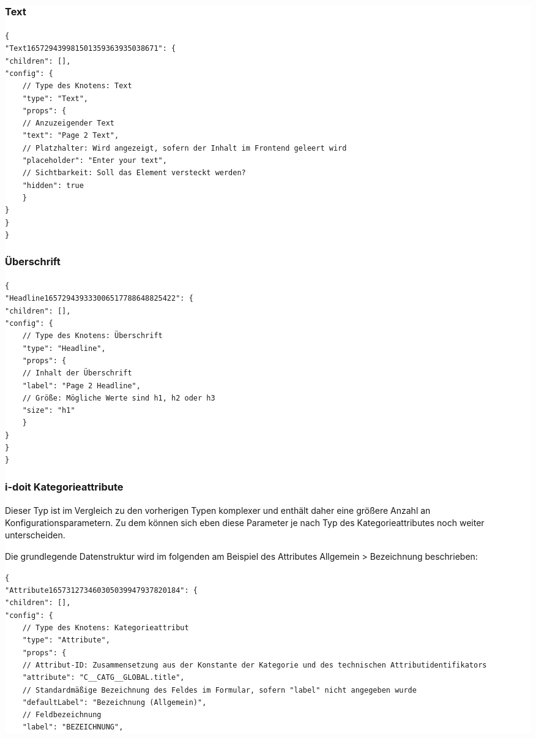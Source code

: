 ### Text

```
{
"Text165729439981501359363935038671": {
"children": [],
"config": {
    // Type des Knotens: Text
    "type": "Text",
    "props": {
    // Anzuzeigender Text
    "text": "Page 2 Text",
    // Platzhalter: Wird angezeigt, sofern der Inhalt im Frontend geleert wird
    "placeholder": "Enter your text",
    // Sichtbarkeit: Soll das Element versteckt werden?
    "hidden": true
    }
}
}
}
```

### Überschrift

```
{
"Headline165729439333006517788648825422": {
"children": [],
"config": {
    // Type des Knotens: Überschrift
    "type": "Headline",
    "props": {
    // Inhalt der Überschrift
    "label": "Page 2 Headline",
    // Größe: Mögliche Werte sind h1, h2 oder h3
    "size": "h1"
    }
}
}
}
```

### i-doit Kategorieattribute

Dieser Typ ist im Vergleich zu den vorherigen Typen komplexer und enthält daher eine größere Anzahl an Konfigurationsparametern. Zu dem können sich eben diese Parameter je nach Typ des Kategorieattributes noch weiter unterscheiden.

Die grundlegende Datenstruktur wird im folgenden am Beispiel des Attributes Allgemein > Bezeichnung beschrieben:

```
{
"Attribute165731273460305039947937820184": {
"children": [],
"config": {
    // Type des Knotens: Kategorieattribut
    "type": "Attribute",
    "props": {
    // Attribut-ID: Zusammensetzung aus der Konstante der Kategorie und des technischen Attributidentifikators
    "attribute": "C__CATG__GLOBAL.title",
    // Standardmäßige Bezeichnung des Feldes im Formular, sofern "label" nicht angegeben wurde
    "defaultLabel": "Bezeichnung (Allgemein)",
    // Feldbezeichnung
    "label": "BEZEICHNUNG",
```
